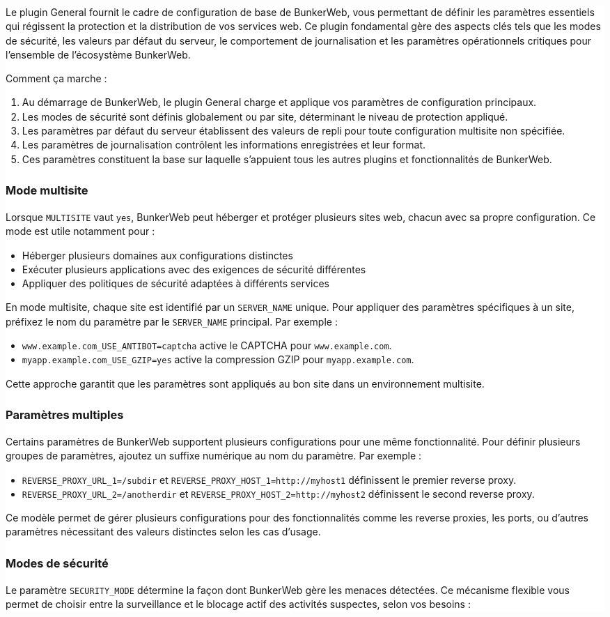Le plugin General fournit le cadre de configuration de base de BunkerWeb, vous permettant de définir les paramètres essentiels qui régissent la protection et la distribution de vos services web. Ce plugin fondamental gère des aspects clés tels que les modes de sécurité, les valeurs par défaut du serveur, le comportement de journalisation et les paramètres opérationnels critiques pour l’ensemble de l’écosystème BunkerWeb.

Comment ça marche :

1. Au démarrage de BunkerWeb, le plugin General charge et applique vos paramètres de configuration principaux.
2. Les modes de sécurité sont définis globalement ou par site, déterminant le niveau de protection appliqué.
3. Les paramètres par défaut du serveur établissent des valeurs de repli pour toute configuration multisite non spécifiée.
4. Les paramètres de journalisation contrôlent les informations enregistrées et leur format.
5. Ces paramètres constituent la base sur laquelle s’appuient tous les autres plugins et fonctionnalités de BunkerWeb.

### Mode multisite

Lorsque `MULTISITE` vaut `yes`, BunkerWeb peut héberger et protéger plusieurs sites web, chacun avec sa propre configuration. Ce mode est utile notamment pour :

- Héberger plusieurs domaines aux configurations distinctes
- Exécuter plusieurs applications avec des exigences de sécurité différentes
- Appliquer des politiques de sécurité adaptées à différents services

En mode multisite, chaque site est identifié par un `SERVER_NAME` unique. Pour appliquer des paramètres spécifiques à un site, préfixez le nom du paramètre par le `SERVER_NAME` principal. Par exemple :

- `www.example.com_USE_ANTIBOT=captcha` active le CAPTCHA pour `www.example.com`.
- `myapp.example.com_USE_GZIP=yes` active la compression GZIP pour `myapp.example.com`.

Cette approche garantit que les paramètres sont appliqués au bon site dans un environnement multisite.

### Paramètres multiples

Certains paramètres de BunkerWeb supportent plusieurs configurations pour une même fonctionnalité. Pour définir plusieurs groupes de paramètres, ajoutez un suffixe numérique au nom du paramètre. Par exemple :

- `REVERSE_PROXY_URL_1=/subdir` et `REVERSE_PROXY_HOST_1=http://myhost1` définissent le premier reverse proxy.
- `REVERSE_PROXY_URL_2=/anotherdir` et `REVERSE_PROXY_HOST_2=http://myhost2` définissent le second reverse proxy.

Ce modèle permet de gérer plusieurs configurations pour des fonctionnalités comme les reverse proxies, les ports, ou d’autres paramètres nécessitant des valeurs distinctes selon les cas d’usage.

### Modes de sécurité

Le paramètre `SECURITY_MODE` détermine la façon dont BunkerWeb gère les menaces détectées. Ce mécanisme flexible vous permet de choisir entre la surveillance et le blocage actif des activités suspectes, selon vos besoins :
